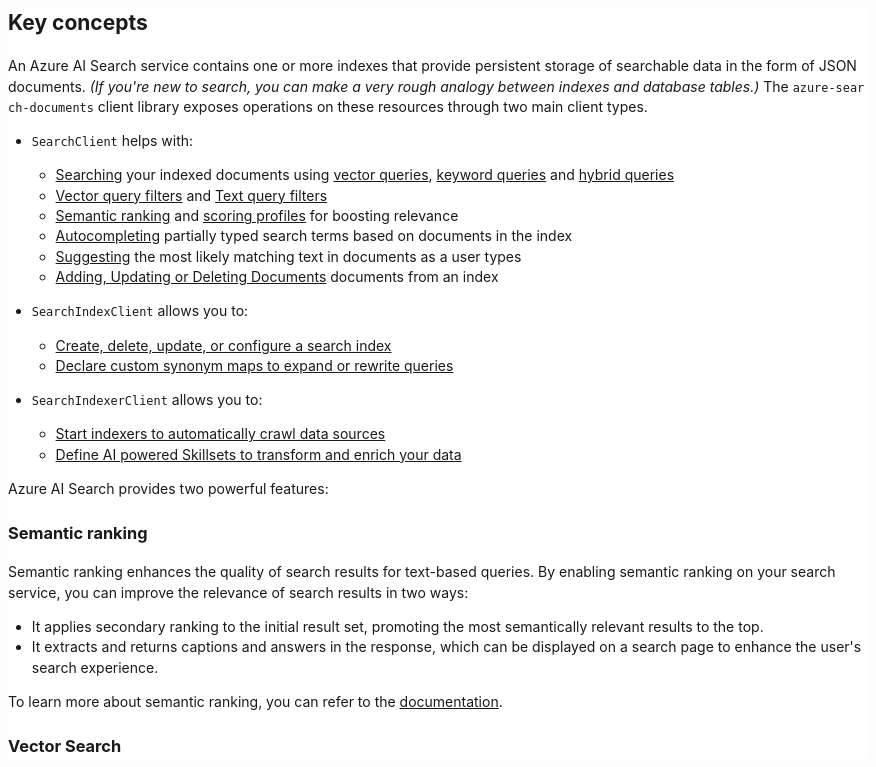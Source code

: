 ## Key concepts

An Azure AI Search service contains one or more indexes that provide persistent storage of searchable data in
the form of JSON documents. _(If you're new to search, you can make a very rough analogy between indexes and database
tables.)_ The `azure-search-documents` client library exposes operations on these resources through two main client types.

* `SearchClient` helps with:
  * [Searching](/azure/search/search-lucene-query-architecture)
    your indexed documents using [vector queries](https://learn.microsoft.com/azure/search/vector-search-how-to-query),
    [keyword queries](https://learn.microsoft.com/azure/search/search-query-create)
    and [hybrid queries](https://learn.microsoft.com/azure/search/hybrid-search-how-to-query)
  * [Vector query filters](https://learn.microsoft.com/azure/search/vector-search-filters) and [Text query filters](https://learn.microsoft.com/azure/search/search-filters)
  * [Semantic ranking](https://learn.microsoft.com/azure/search/semantic-how-to-query-request) and [scoring profiles](https://learn.microsoft.com/azure/search/index-add-scoring-profiles) for boosting relevance
  * [Autocompleting](/rest/api/searchservice/autocomplete)
    partially typed search terms based on documents in the index
  * [Suggesting](/rest/api/searchservice/suggestions)
    the most likely matching text in documents as a user types
  * [Adding, Updating or Deleting Documents](/rest/api/searchservice/addupdate-or-delete-documents)
    documents from an index

* `SearchIndexClient` allows you to:
  * [Create, delete, update, or configure a search index](/rest/api/searchservice/index-operations)
  * [Declare custom synonym maps to expand or rewrite queries](/rest/api/searchservice/synonym-map-operations)
  

* `SearchIndexerClient` allows you to:
  * [Start indexers to automatically crawl data sources](/rest/api/searchservice/indexer-operations)
  * [Define AI powered Skillsets to transform and enrich your data](/rest/api/searchservice/skillset-operations)

Azure AI Search provides two powerful features:

### Semantic ranking

Semantic ranking enhances the quality of search results for text-based queries. By enabling semantic ranking on your search service, you can improve the relevance of search results in two ways:
- It applies secondary ranking to the initial result set, promoting the most semantically relevant results to the top.
- It extracts and returns captions and answers in the response, which can be displayed on a search page to enhance the user's search experience.

To learn more about semantic ranking, you can refer to the [documentation](https://learn.microsoft.com/azure/search/vector-search-overview).

### Vector Search
